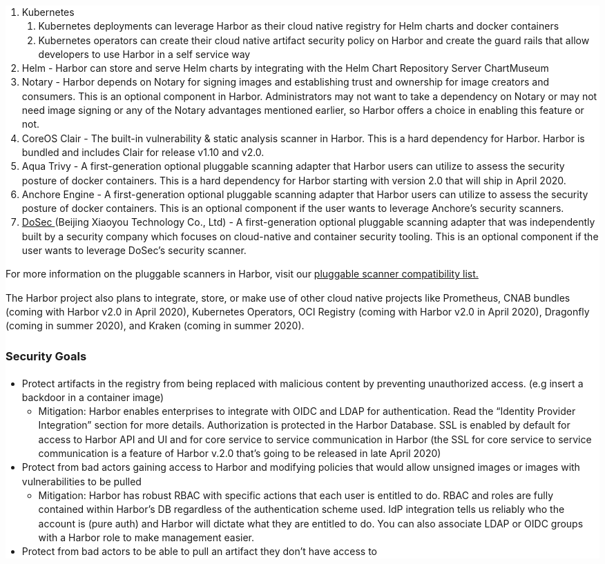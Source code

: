 

1. Kubernetes
    1. Kubernetes deployments can leverage Harbor as their cloud native registry
       for Helm charts and docker containers
    2. Kubernetes operators can create their cloud native artifact security
       policy on Harbor and create the guard rails that allow developers to use
       Harbor in a self service way
2. Helm - Harbor can store and serve Helm charts by integrating with the Helm
   Chart Repository Server ChartMuseum
3. Notary - Harbor depends on Notary for signing images and establishing trust
   and ownership for image creators and consumers. This is an optional component
   in Harbor. Administrators may not want to take a dependency on Notary or may
   not need image signing or any of the Notary advantages mentioned earlier, so
   Harbor offers a choice in enabling this feature or not.
4. CoreOS Clair - The built-in vulnerability & static analysis scanner in
   Harbor. This is a hard dependency for Harbor. Harbor is bundled and includes
   Clair for release v1.10 and v2.0.
5. Aqua Trivy - A first-generation optional pluggable scanning adapter that
   Harbor users can utilize to assess the security posture of docker containers.
   This is a hard dependency for Harbor starting with version 2.0 that will ship
   in April 2020.
6. Anchore Engine - A first-generation optional pluggable scanning adapter that
   Harbor users can utilize to assess the security posture of docker containers.
   This is an optional component if the user wants to leverage Anchore’s
   security scanners.
7. [DoSec
   ](https://github.com/dosec-cn/harbor-scanner/blob/master/README_en.md)(Beijing
   Xiaoyou Technology Co., Ltd) - A first-generation optional pluggable scanning
   adapter that was independently built by a security company which focuses on
   cloud-native and container security tooling. This is an optional component if
   the user wants to leverage DoSec’s security scanner.

For more information on the pluggable scanners in Harbor, visit our [pluggable
scanner compatibility
list.](https://goharbor.io/docs/1.10/install-config/harbor-compatibility-list/#scanner-adapters)

The Harbor project also plans to integrate, store, or make use of other cloud
native projects like Prometheus, CNAB bundles (coming with Harbor v2.0 in April
2020), Kubernetes Operators, OCI Registry (coming with Harbor v2.0 in April
2020), Dragonfly (coming in summer 2020), and Kraken  (coming in summer 2020).


### Security Goals



*   Protect artifacts in the registry from being replaced with malicious content
    by preventing unauthorized access. (e.g insert a backdoor in a container
    image)
    *   Mitigation: Harbor enables enterprises to integrate with OIDC and LDAP
        for authentication. Read the “Identity Provider Integration” section for
        more details. Authorization is protected in the Harbor Database. SSL is
        enabled by default for access to Harbor API and UI and for core service
        to service communication in Harbor (the SSL for core service to service
        communication is a feature of Harbor v.2.0 that’s going to be released
        in late April 2020)
*   Protect from bad actors gaining access to Harbor and modifying policies that
    would allow unsigned images or images with vulnerabilities to be pulled
    *   Mitigation: Harbor has robust RBAC with specific actions that each user
        is entitled to do. RBAC and roles are fully contained within Harbor’s DB
        regardless of the authentication scheme used. IdP integration tells us
        reliably who the account is (pure auth) and Harbor will dictate what
        they are entitled to do. You can also associate LDAP or OIDC groups with
        a Harbor role to make management easier.
*   Protect from bad actors to be able to pull an artifact they don’t have
    access to